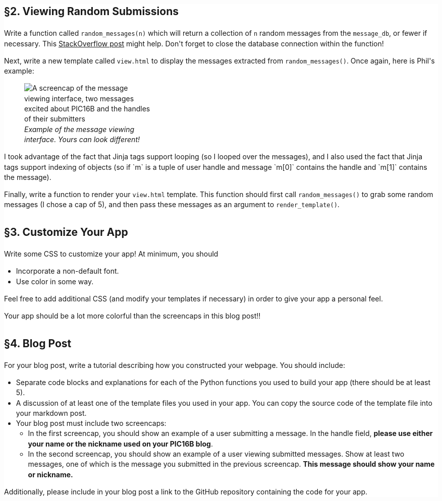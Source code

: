 
## §2. Viewing Random Submissions

Write a function called `random_messages(n)` which will return a collection of `n` random messages from the `message_db`, or fewer if necessary. This [StackOverflow post](https://stackoverflow.com/questions/2279706/select-random-row-from-a-sqlite-table) might help. Don't forget to close the database connection within the function! 

Next, write a new template called `view.html` to display the messages extracted from `random_messages()`. Once again, here is Phil's example:
<figure class="image" style="width:30%">
    <img src="{{site.url}}/images/BP3-view.png" alt="A screencap of the message viewing interface, two messages excited about PIC16B and the handles of their submitters">
    <figcaption><i>Example of the message viewing interface. Yours can look different!</i></figcaption>
</figure>
I took advantage of the fact that Jinja tags support looping (so I looped over the messages), and I also used the fact that Jinja tags support indexing of objects (so if `m` is a tuple of user handle and message `m[0]` contains the handle and `m[1]` contains the message). 

Finally, write a function to render your `view.html` template. This function should first call `random_messages()` to grab some random messages (I chose a cap of 5), and then pass these messages as an argument to `render_template()`. 

## §3. Customize Your App

Write some CSS to customize your app! At minimum, you should 

- Incorporate a non-default font. 
- Use color in some way. 

Feel free to add additional CSS (and modify your templates if necessary) in order to give your app a personal feel. 

Your app should be a lot more colorful than the screencaps in this blog post!! 

## §4. Blog Post

For your blog post, write a tutorial describing how you constructed your webpage. You should include: 

- Separate code blocks and explanations for each of the Python functions you used to build your app (there should be at least 5). 
- A discussion of at least one of the template files you used in your app. You can copy the source code of the template file into your markdown post.  
- Your blog post must include two screencaps: 
    - In the first screencap, you should show an example of a user submitting a message. In the handle field, **please use either your name or the nickname used on your PIC16B blog**. 
    - In the second screencap, you should show an example of a user viewing submitted messages. Show at least two messages, one of which is the message you submitted in the previous screencap. **This message should show your name or nickname.**

Additionally, please include in your blog post a link to the GitHub repository containing the code for your app. 
